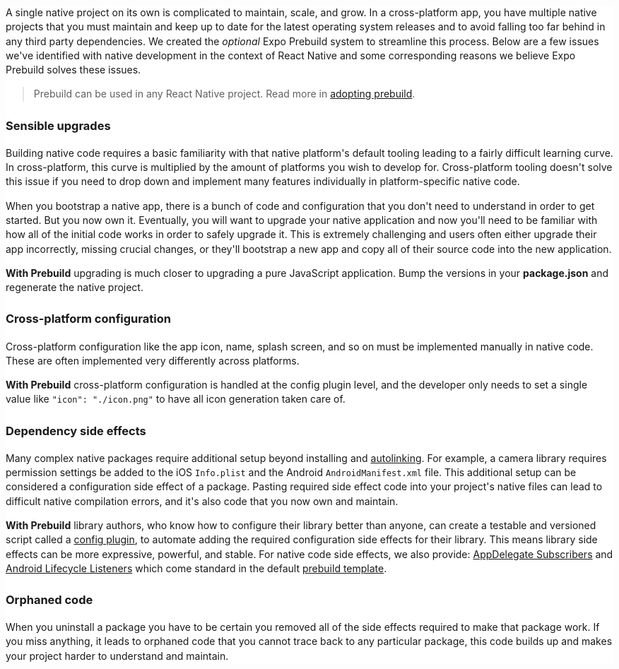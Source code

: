 A single native project on its own is complicated to maintain, scale, and grow. In a cross-platform app, you have multiple native projects that you must maintain and keep up to date for the latest operating system releases and to avoid falling too far behind in any third party dependencies. We created the _optional_ Expo Prebuild system to streamline this process. Below are a few issues we've identified with native development in the context of React Native and some corresponding reasons we believe Expo Prebuild solves these issues.

> Prebuild can be used in any React Native project. Read more in [adopting prebuild](/guides/adopting-prebuild).

### Sensible upgrades

Building native code requires a basic familiarity with that native platform's default tooling leading to a fairly difficult learning curve. In cross-platform, this curve is multiplied by the amount of platforms you wish to develop for. Cross-platform tooling doesn't solve this issue if you need to drop down and implement many features individually in platform-specific native code.

When you bootstrap a native app, there is a bunch of code and configuration that you don't need to understand in order to get started. But you now own it. Eventually, you will want to upgrade your native application and now you'll need to be familiar with how all of the initial code works in order to safely upgrade it. This is extremely challenging and users often either upgrade their app incorrectly, missing crucial changes, or they'll bootstrap a new app and copy all of their source code into the new application.

**With Prebuild** upgrading is much closer to upgrading a pure JavaScript application. Bump the versions in your **package.json** and regenerate the native project.

### Cross-platform configuration

Cross-platform configuration like the app icon, name, splash screen, and so on must be implemented manually in native code. These are often implemented very differently across platforms.

**With Prebuild** cross-platform configuration is handled at the config plugin level, and the developer only needs to set a single value like `"icon": "./icon.png"` to have all icon generation taken care of.

### Dependency side effects

Many complex native packages require additional setup beyond installing and [autolinking][autolinking]. For example, a camera library requires permission settings be added to the iOS `Info.plist` and the Android `AndroidManifest.xml` file. This additional setup can be considered a configuration side effect of a package. Pasting required side effect code into your project's native files can lead to difficult native compilation errors, and it's also code that you now own and maintain.

**With Prebuild** library authors, who know how to configure their library better than anyone, can create a testable and versioned script called a [config plugin][config-plugins], to automate adding the required configuration side effects for their library. This means library side effects can be more expressive, powerful, and stable. For native code side effects, we also provide: [AppDelegate Subscribers](/modules/appdelegate-subscribers) and [Android Lifecycle Listeners](/modules/android-lifecycle-listeners) which come standard in the default [prebuild template](#templates).

### Orphaned code

When you uninstall a package you have to be certain you removed all of the side effects required to make that package work. If you miss anything, it leads to orphaned code that you cannot trace back to any particular package, this code builds up and makes your project harder to understand and maintain.


[config-plugins-repo]: https://github.com/expo/config-plugins
[template]: https://github.com/expo/expo/tree/main/templates/expo-template-bare-minimum
[native-modules]: /workflow/glossary-of-terms/#native-module
[autolinking]: /workflow/glossary-of-terms#autolinking
[eas]: /eas
[expo-go]: https://expo.dev/expo-go
[config-plugins]: /guides/config-plugins/
[expo-config]: /workflow/configuration/